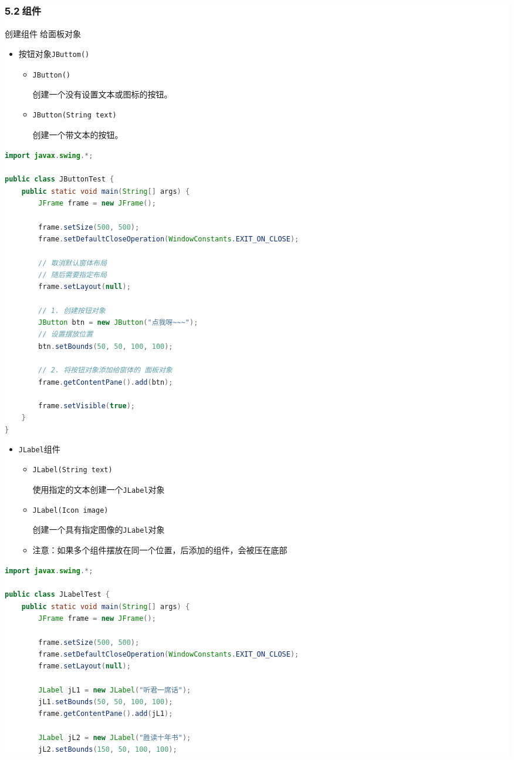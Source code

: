 ### 5.2 组件

创建组件 给面板对象

- 按钮对象```JButtom()```

  - ```JButton()```

    创建一个没有设置文本或图标的按钮。

  - ```JButton(String text)```

    创建一个带文本的按钮。

```java
import javax.swing.*;

public class JButtonTest {
    public static void main(String[] args) {
        JFrame frame = new JFrame();

        frame.setSize(500, 500);
        frame.setDefaultCloseOperation(WindowConstants.EXIT_ON_CLOSE);

        // 取消默认窗体布局
        // 随后需要指定布局
        frame.setLayout(null);

        // 1. 创建按钮对象
        JButton btn = new JButton("点我呀~~~");
        // 设置摆放位置
        btn.setBounds(50, 50, 100, 100);

        // 2. 将按钮对象添加给窗体的 面板对象
        frame.getContentPane().add(btn);

        frame.setVisible(true);
    }
}
```

- ```JLabel```组件

  - ```JLabel(String text)```

    使用指定的文本创建一个```JLabel```对象

  - ```JLabel(Icon image)```

    创建一个具有指定图像的```JLabel```对象

  - 注意：如果多个组件摆放在同一个位置，后添加的组件，会被压在底部

```java
import javax.swing.*;

public class JLabelTest {
    public static void main(String[] args) {
        JFrame frame = new JFrame();

        frame.setSize(500, 500);
        frame.setDefaultCloseOperation(WindowConstants.EXIT_ON_CLOSE);
        frame.setLayout(null);

        JLabel jL1 = new JLabel("听君一席话");
        jL1.setBounds(50, 50, 100, 100);
        frame.getContentPane().add(jL1);

        JLabel jL2 = new JLabel("胜读十年书");
        jL2.setBounds(150, 50, 100, 100);
```